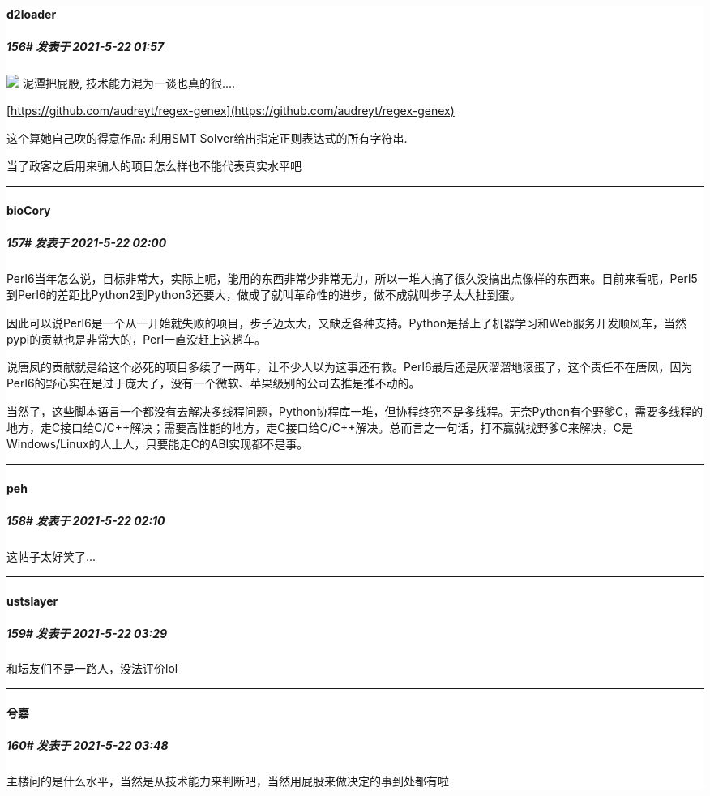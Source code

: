####  d2loader  
##### 156#       发表于 2021-5-22 01:57


<img src="https://static.saraba1st.com/image/smiley/face2017/004.gif" referrerpolicy="no-referrer"> 泥潭把屁股, 技术能力混为一谈也真的很....

[https://github.com/audreyt/regex-genex](https://github.com/audreyt/regex-genex)


这个算她自己吹的得意作品: 利用SMT Solver给出指定正则表达式的所有字符串.


当了政客之后用来骗人的项目怎么样也不能代表真实水平吧


*****

####  bioCory  
##### 157#       发表于 2021-5-22 02:00


Perl6当年怎么说，目标非常大，实际上呢，能用的东西非常少非常无力，所以一堆人搞了很久没搞出点像样的东西来。目前来看呢，Perl5到Perl6的差距比Python2到Python3还要大，做成了就叫革命性的进步，做不成就叫步子太大扯到蛋。


因此可以说Perl6是一个从一开始就失败的项目，步子迈太大，又缺乏各种支持。Python是搭上了机器学习和Web服务开发顺风车，当然pypi的贡献也是非常大的，Perl一直没赶上这趟车。


说唐凤的贡献就是给这个必死的项目多续了一两年，让不少人以为这事还有救。Perl6最后还是灰溜溜地滚蛋了，这个责任不在唐凤，因为Perl6的野心实在是过于庞大了，没有一个微软、苹果级别的公司去推是推不动的。


当然了，这些脚本语言一个都没有去解决多线程问题，Python协程库一堆，但协程终究不是多线程。无奈Python有个野爹C，需要多线程的地方，走C接口给C/C++解决；需要高性能的地方，走C接口给C/C++解决。总而言之一句话，打不赢就找野爹C来解决，C是Windows/Linux的人上人，只要能走C的ABI实现都不是事。


*****

####  peh  
##### 158#       发表于 2021-5-22 02:10


这帖子太好笑了...


*****

####  ustslayer  
##### 159#       发表于 2021-5-22 03:29


和坛友们不是一路人，没法评价lol


*****

####  兮嘉  
##### 160#       发表于 2021-5-22 03:48


主楼问的是什么水平，当然是从技术能力来判断吧，当然用屁股来做决定的事到处都有啦
